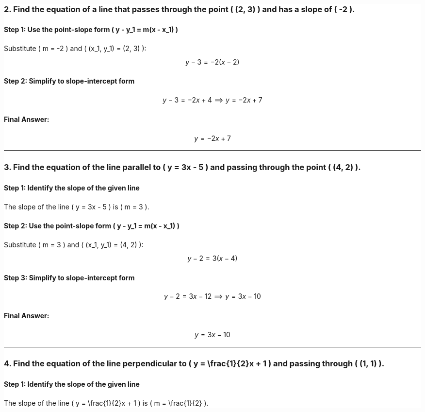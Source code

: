 
### 2. Find the equation of a line that passes through the point \( (2, 3) \) and has a slope of \( -2 \).

#### Step 1: Use the point-slope form \( y - y_1 = m(x - x_1) \)
Substitute \( m = -2 \) and \( (x_1, y_1) = (2, 3) \):
$$
y - 3 = -2(x - 2)
$$

#### Step 2: Simplify to slope-intercept form
$$
y - 3 = -2x + 4 \implies y = -2x + 7
$$

#### Final Answer:
$$
y = -2x + 7
$$

---

### 3. Find the equation of the line parallel to \( y = 3x - 5 \) and passing through the point \( (4, 2) \).

#### Step 1: Identify the slope of the given line
The slope of the line \( y = 3x - 5 \) is \( m = 3 \).

#### Step 2: Use the point-slope form \( y - y_1 = m(x - x_1) \)
Substitute \( m = 3 \) and \( (x_1, y_1) = (4, 2) \):
$$
y - 2 = 3(x - 4)
$$

#### Step 3: Simplify to slope-intercept form
$$
y - 2 = 3x - 12 \implies y = 3x - 10
$$

#### Final Answer:
$$
y = 3x - 10
$$

---

### 4. Find the equation of the line perpendicular to \( y = \frac{1}{2}x + 1 \) and passing through \( (1, 1) \).

#### Step 1: Identify the slope of the given line
The slope of the line \( y = \frac{1}{2}x + 1 \) is \( m = \frac{1}{2} \).
